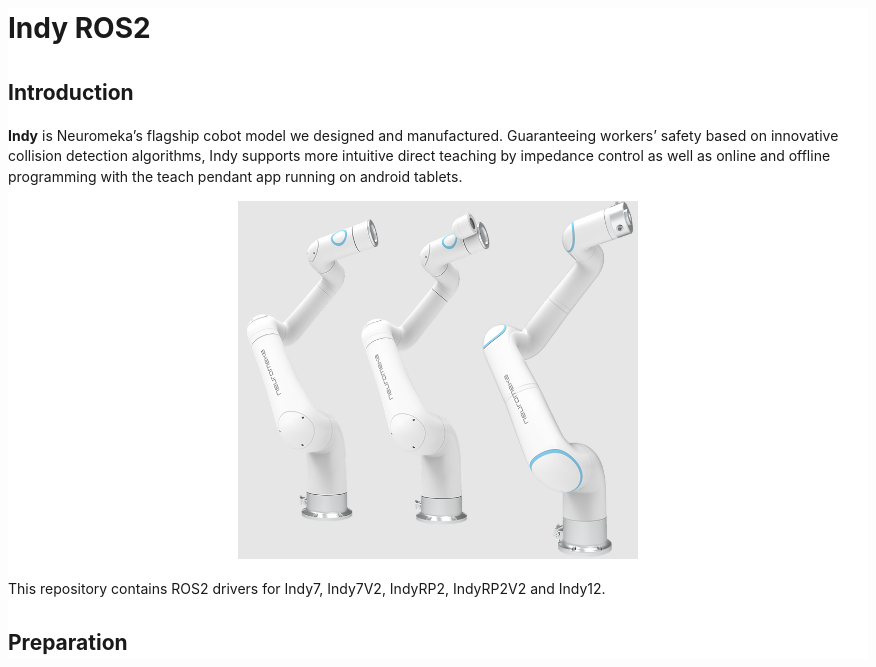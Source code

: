 # Indy ROS2

## Introduction

**Indy** is Neuromeka’s flagship cobot model we designed and manufactured. Guaranteeing workers’ safety based on innovative collision detection algorithms, Indy supports more intuitive direct teaching by impedance control as well as online and offline programming with the teach pendant app running on android tablets.

<center><img src=".img/intro_img.png" width="400" heigh="400"/></center> 


This repository contains ROS2 drivers for Indy7, Indy7V2, IndyRP2, IndyRP2V2 and Indy12.


## Preparation
